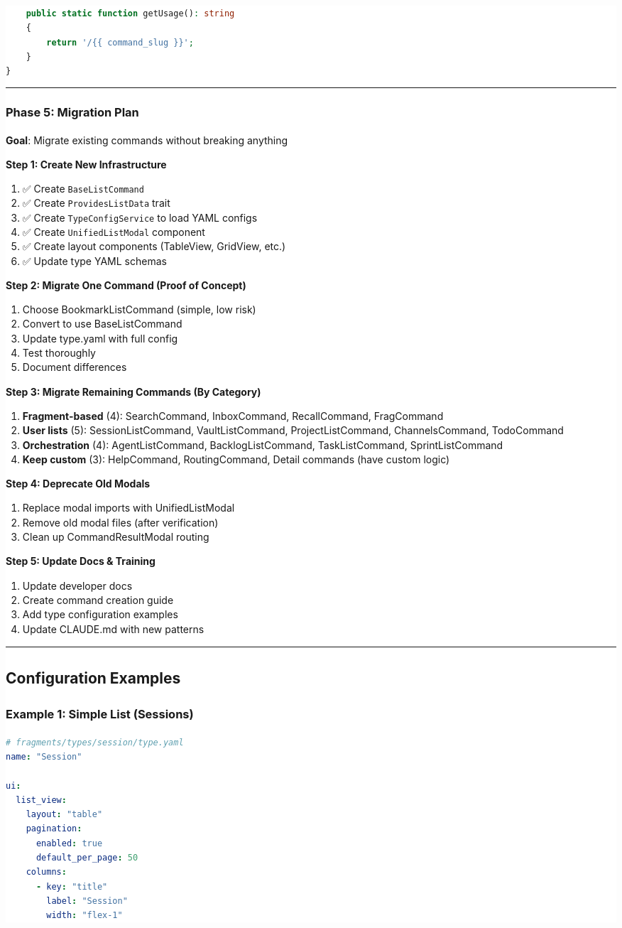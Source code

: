 ```php
    public static function getUsage(): string
    {
        return '/{{ command_slug }}';
    }
}
```

---

### Phase 5: Migration Plan

**Goal**: Migrate existing commands without breaking anything

**Step 1: Create New Infrastructure**
1. ✅ Create `BaseListCommand`
2. ✅ Create `ProvidesListData` trait
3. ✅ Create `TypeConfigService` to load YAML configs
4. ✅ Create `UnifiedListModal` component
5. ✅ Create layout components (TableView, GridView, etc.)
6. ✅ Update type YAML schemas

**Step 2: Migrate One Command (Proof of Concept)**
1. Choose BookmarkListCommand (simple, low risk)
2. Convert to use BaseListCommand
3. Update type.yaml with full config
4. Test thoroughly
5. Document differences

**Step 3: Migrate Remaining Commands (By Category)**
1. **Fragment-based** (4): SearchCommand, InboxCommand, RecallCommand, FragCommand
2. **User lists** (5): SessionListCommand, VaultListCommand, ProjectListCommand, ChannelsCommand, TodoCommand
3. **Orchestration** (4): AgentListCommand, BacklogListCommand, TaskListCommand, SprintListCommand
4. **Keep custom** (3): HelpCommand, RoutingCommand, Detail commands (have custom logic)

**Step 4: Deprecate Old Modals**
1. Replace modal imports with UnifiedListModal
2. Remove old modal files (after verification)
3. Clean up CommandResultModal routing

**Step 5: Update Docs & Training**
1. Update developer docs
2. Create command creation guide
3. Add type configuration examples
4. Update CLAUDE.md with new patterns

---

## Configuration Examples

### Example 1: Simple List (Sessions)

```yaml
# fragments/types/session/type.yaml
name: "Session"

ui:
  list_view:
    layout: "table"
    pagination:
      enabled: true
      default_per_page: 50
    columns:
      - key: "title"
        label: "Session"
        width: "flex-1"
```